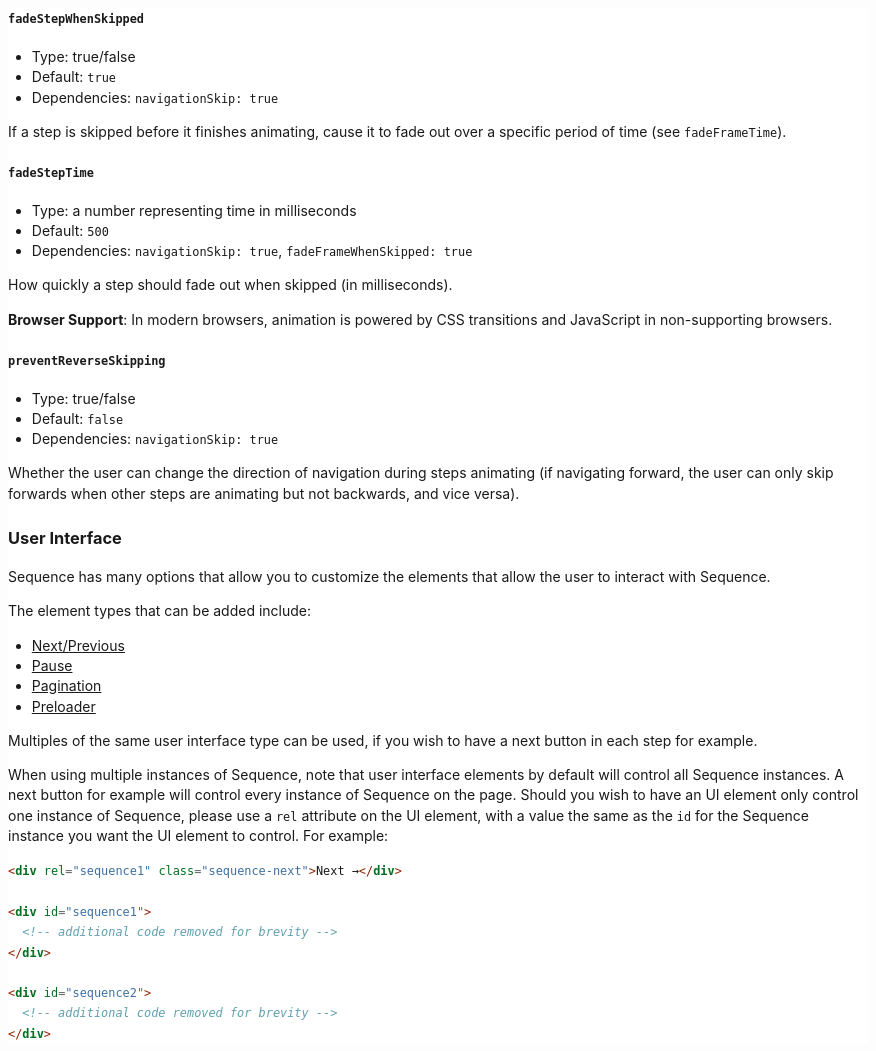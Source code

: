 #### `fadeStepWhenSkipped`

- Type: true/false
- Default: `true`
- Dependencies: `navigationSkip: true`

If a step is skipped before it finishes animating, cause it to fade out over a specific period of time (see `fadeFrameTime`).

#### `fadeStepTime`

- Type: a number representing time in milliseconds
- Default: `500`
- Dependencies: `navigationSkip: true`, `fadeFrameWhenSkipped: true`

How quickly a step should fade out when skipped (in milliseconds).

**Browser Support**: In modern browsers, animation is powered by CSS transitions and JavaScript in non-supporting browsers.

#### `preventReverseSkipping`

- Type: true/false
- Default: `false`
- Dependencies: `navigationSkip: true`

Whether the user can change the direction of navigation during steps animating (if navigating forward, the user can only skip forwards when other steps are animating but not backwards, and vice versa).

### User Interface

Sequence has many options that allow you to customize the elements that allow the user to interact with Sequence.

The element types that can be added include:

- [Next/Previous](#next-and-previous-buttons)
- [Pause](#pause)
- [Pagination](#pagination-links)
- [Preloader](#preloader)

Multiples of the same user interface type can be used, if you wish to have a next button in each step for example.

When using multiple instances of Sequence, note that user interface elements by default will control all Sequence instances. A next button for example will control every instance of Sequence on the page. Should you wish to have an UI element only control one instance of Sequence, please use a `rel` attribute on the UI element, with a value the same as the `id` for the Sequence instance you want the UI element to control. For example:

```html
<div rel="sequence1" class="sequence-next">Next →</div>

<div id="sequence1">
  <!-- additional code removed for brevity -->
</div>

<div id="sequence2">
  <!-- additional code removed for brevity -->
</div>
```
